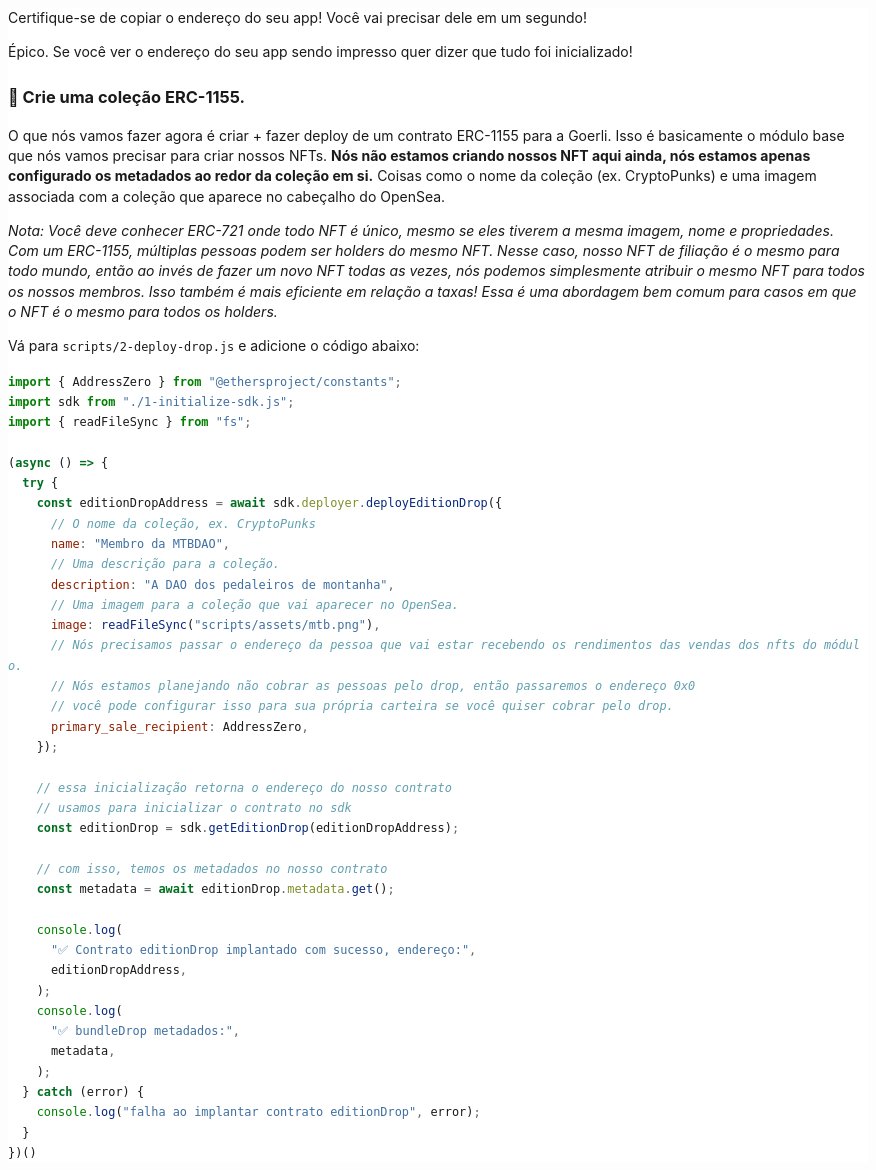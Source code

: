 Certifique-se de copiar o endereço do seu app! Você vai precisar dele em um segundo!

Épico. Se você ver o endereço do seu app sendo impresso quer dizer que tudo foi inicializado!

### 🧨 Crie uma coleção ERC-1155.

O que nós vamos fazer agora é criar + fazer deploy de um contrato ERC-1155 para a Goerli. Isso é basicamente o módulo base que nós vamos precisar para criar nossos NFTs. **Nós não estamos criando nossos NFT aqui ainda, nós estamos apenas configurado os metadados ao redor da coleção em si.** Coisas como o nome da coleção (ex. CryptoPunks) e uma imagem associada com a coleção que aparece no cabeçalho do OpenSea.

*Nota: Você deve conhecer ERC-721 onde todo NFT é único, mesmo se eles tiverem a mesma imagem, nome e propriedades. Com um ERC-1155, múltiplas pessoas podem ser holders do mesmo NFT. Nesse caso, nosso NFT de filiação é o mesmo para todo mundo, então ao invés de fazer um novo NFT todas as vezes, nós podemos simplesmente atribuir o mesmo NFT para todos os nossos membros. Isso também é mais eficiente em relação a taxas! Essa é uma abordagem bem comum para casos em que o NFT é o mesmo para todos os holders.*

Vá para `scripts/2-deploy-drop.js` e adicione o código abaixo: 

```jsx
import { AddressZero } from "@ethersproject/constants";
import sdk from "./1-initialize-sdk.js";
import { readFileSync } from "fs";

(async () => {
  try {
    const editionDropAddress = await sdk.deployer.deployEditionDrop({
      // O nome da coleção, ex. CryptoPunks
      name: "Membro da MTBDAO",
      // Uma descrição para a coleção.
      description: "A DAO dos pedaleiros de montanha",
      // Uma imagem para a coleção que vai aparecer no OpenSea.
      image: readFileSync("scripts/assets/mtb.png"),
      // Nós precisamos passar o endereço da pessoa que vai estar recebendo os rendimentos das vendas dos nfts do módulo.
      // Nós estamos planejando não cobrar as pessoas pelo drop, então passaremos o endereço 0x0
      // você pode configurar isso para sua própria carteira se você quiser cobrar pelo drop.
      primary_sale_recipient: AddressZero,
    });

    // essa inicialização retorna o endereço do nosso contrato
    // usamos para inicializar o contrato no sdk
    const editionDrop = sdk.getEditionDrop(editionDropAddress);

    // com isso, temos os metadados no nosso contrato
    const metadata = await editionDrop.metadata.get();
    
    console.log(
      "✅ Contrato editionDrop implantado com sucesso, endereço:",
      editionDropAddress,
    );
    console.log(
      "✅ bundleDrop metadados:",
      metadata,
    );
  } catch (error) {
    console.log("falha ao implantar contrato editionDrop", error);
  }
})()
```
